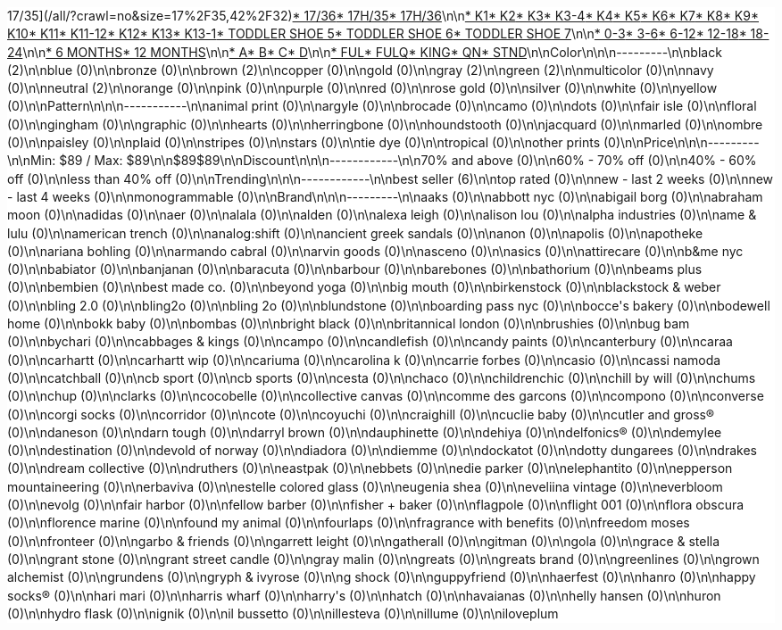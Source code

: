 17/35](/all/?crawl=no&size=17%2F35,42%2F32)[*   17/36](/all/?crawl=no&size=17%2F36,42%2F32)[*   17H/35](/all/?crawl=no&size=17H%2F35,42%2F32)[*   17H/36](/all/?crawl=no&size=17H%2F36,42%2F32)\n\n[*   K1](/all/?crawl=no&size=42%2F32,K1)[*   K2](/all/?crawl=no&size=42%2F32,K2)[*   K3](/all/?crawl=no&size=42%2F32,K3)[*   K3-4](/all/?crawl=no&size=42%2F32,K3-4)[*   K4](/all/?crawl=no&size=42%2F32,K4)[*   K5](/all/?crawl=no&size=42%2F32,K5)[*   K6](/all/?crawl=no&size=42%2F32,K6)[*   K7](/all/?crawl=no&size=42%2F32,K7)[*   K8](/all/?crawl=no&size=42%2F32,K8)[*   K9](/all/?crawl=no&size=42%2F32,K9)[*   K10](/all/?crawl=no&size=42%2F32,K10)[*   K11](/all/?crawl=no&size=42%2F32,K11)[*   K11-12](/all/?crawl=no&size=42%2F32,K11-12)[*   K12](/all/?crawl=no&size=42%2F32,K12)[*   K13](/all/?crawl=no&size=42%2F32,K13)[*   K13-1](/all/?crawl=no&size=42%2F32,K13-1)[*   TODDLER SHOE 5](/all/?crawl=no&size=42%2F32,TODDLER%20SHOE%205)[*   TODDLER SHOE 6](/all/?crawl=no&size=42%2F32,TODDLER%20SHOE%206)[*   TODDLER SHOE 7](/all/?crawl=no&size=42%2F32,TODDLER%20SHOE%207)\n\n[*   0-3](/all/?crawl=no&size=0-3,42%2F32)[*   3-6](/all/?crawl=no&size=3-6,42%2F32)[*   6-12](/all/?crawl=no&size=42%2F32,6-12)[*   12-18](/all/?crawl=no&size=12-18,42%2F32)[*   18-24](/all/?crawl=no&size=18-24,42%2F32)\n\n[*   6 MONTHS](/all/?crawl=no&size=42%2F32,6%20MONTHS)[*   12 MONTHS](/all/?crawl=no&size=12%20MONTHS,42%2F32)\n\n[*   A](/all/?crawl=no&size=42%2F32,A)[*   B](/all/?crawl=no&size=42%2F32,B)[*   C](/all/?crawl=no&size=42%2F32,C)[*   D](/all/?crawl=no&size=42%2F32,D)\n\n[*   FUL](/all/?crawl=no&size=42%2F32,FUL)[*   FULQ](/all/?crawl=no&size=42%2F32,FULQ)[*   KING](/all/?crawl=no&size=42%2F32,KING)[*   QN](/all/?crawl=no&size=42%2F32,QN)[*   STND](/all/?crawl=no&size=42%2F32,STND)\n\nColor\n\n\n---------\n\n[](/all/?crawl=no&l_color=root-black&size=42%2F32)black (2)\n\nblue (0)\n\nbronze (0)\n\n[](/all/?crawl=no&l_color=root-brown&size=42%2F32)brown (2)\n\ncopper (0)\n\ngold (0)\n\n[](/all/?crawl=no&l_color=root-gray&size=42%2F32)gray (2)\n\n[](/all/?crawl=no&l_color=root-green&size=42%2F32)green (2)\n\nmulticolor (0)\n\nnavy (0)\n\n[](/all/?crawl=no&l_color=root-neutral&size=42%2F32)neutral (2)\n\norange (0)\n\npink (0)\n\npurple (0)\n\nred (0)\n\nrose gold (0)\n\nsilver (0)\n\nwhite (0)\n\nyellow (0)\n\nPattern\n\n\n-----------\n\nanimal print (0)\n\nargyle (0)\n\nbrocade (0)\n\ncamo (0)\n\ndots (0)\n\nfair isle (0)\n\nfloral (0)\n\ngingham (0)\n\ngraphic (0)\n\nhearts (0)\n\nherringbone (0)\n\nhoundstooth (0)\n\njacquard (0)\n\nmarled (0)\n\nombre (0)\n\npaisley (0)\n\nplaid (0)\n\nstripes (0)\n\nstars (0)\n\ntie dye (0)\n\ntropical (0)\n\nother prints (0)\n\nPrice\n\n\n---------\n\nMin: $89 / Max: $89\n\n$89$89\n\nDiscount\n\n\n------------\n\n70% and above (0)\n\n60% - 70% off (0)\n\n40% - 60% off (0)\n\nless than 40% off (0)\n\nTrending\n\n\n------------\n\n[](/all/?crawl=no&size=42%2F32&trending=bestSeller)best seller (6)\n\ntop rated (0)\n\nnew - last 2 weeks (0)\n\nnew - last 4 weeks (0)\n\nmonogrammable (0)\n\nBrand\n\n\n---------\n\naaks (0)\n\nabbott nyc (0)\n\nabigail borg (0)\n\nabraham moon (0)\n\nadidas (0)\n\naer (0)\n\nalala (0)\n\nalden (0)\n\nalexa leigh (0)\n\nalison lou (0)\n\nalpha industries (0)\n\name & lulu (0)\n\namerican trench (0)\n\nanalog:shift (0)\n\nancient greek sandals (0)\n\nanon (0)\n\napolis (0)\n\napotheke (0)\n\nariana bohling (0)\n\narmando cabral (0)\n\narvin goods (0)\n\nasceno (0)\n\nasics (0)\n\nattirecare (0)\n\nb&me nyc (0)\n\nbabiator (0)\n\nbanjanan (0)\n\nbaracuta (0)\n\nbarbour (0)\n\nbarebones (0)\n\nbathorium (0)\n\nbeams plus (0)\n\nbembien (0)\n\nbest made co. (0)\n\nbeyond yoga (0)\n\nbig mouth (0)\n\nbirkenstock (0)\n\nblackstock & weber (0)\n\nbling 2.0 (0)\n\nbling2o (0)\n\nbling 2o (0)\n\nblundstone (0)\n\nboarding pass nyc (0)\n\nbocce's bakery (0)\n\nbodewell home (0)\n\nbokk baby (0)\n\nbombas (0)\n\nbright black (0)\n\nbritannical london (0)\n\nbrushies (0)\n\nbug bam (0)\n\nbychari (0)\n\ncabbages & kings (0)\n\ncampo (0)\n\ncandlefish (0)\n\ncandy paints (0)\n\ncanterbury (0)\n\ncaraa (0)\n\ncarhartt (0)\n\ncarhartt wip (0)\n\ncariuma (0)\n\ncarolina k (0)\n\ncarrie forbes (0)\n\ncasio (0)\n\ncassi namoda (0)\n\ncatchball (0)\n\ncb sport (0)\n\ncb sports (0)\n\ncesta (0)\n\nchaco (0)\n\nchildrenchic (0)\n\nchill by will (0)\n\nchums (0)\n\nchup (0)\n\nclarks (0)\n\ncocobelle (0)\n\ncollective canvas (0)\n\ncomme des garcons (0)\n\ncompono (0)\n\nconverse (0)\n\ncorgi socks (0)\n\ncorridor (0)\n\ncote (0)\n\ncoyuchi (0)\n\ncraighill (0)\n\ncuclie baby (0)\n\ncutler and gross® (0)\n\ndaneson (0)\n\ndarn tough (0)\n\ndarryl brown (0)\n\ndauphinette (0)\n\ndehiya (0)\n\ndelfonics® (0)\n\ndemylee (0)\n\ndestination (0)\n\ndevold of norway (0)\n\ndiadora (0)\n\ndiemme (0)\n\ndockatot (0)\n\ndotty dungarees (0)\n\ndrakes (0)\n\ndream collective (0)\n\ndruthers (0)\n\neastpak (0)\n\nebbets (0)\n\nedie parker (0)\n\nelephantito (0)\n\nepperson mountaineering (0)\n\nerbaviva (0)\n\nestelle colored glass (0)\n\neugenia shea (0)\n\neveliina vintage (0)\n\neverbloom (0)\n\nevolg (0)\n\nfair harbor (0)\n\nfellow barber (0)\n\nfisher + baker (0)\n\nflagpole (0)\n\nflight 001 (0)\n\nflora obscura (0)\n\nflorence marine (0)\n\nfound my animal (0)\n\nfourlaps (0)\n\nfragrance with benefits (0)\n\nfreedom moses (0)\n\nfronteer (0)\n\ngarbo & friends (0)\n\ngarrett leight (0)\n\ngatherall (0)\n\ngitman (0)\n\ngola (0)\n\ngrace & stella (0)\n\ngrant stone (0)\n\ngrant street candle (0)\n\ngray malin (0)\n\ngreats (0)\n\ngreats brand (0)\n\ngreenlines (0)\n\ngrown alchemist (0)\n\ngrundens (0)\n\ngryph & ivyrose (0)\n\ng shock (0)\n\nguppyfriend (0)\n\nhaerfest (0)\n\nhanro (0)\n\nhappy socks® (0)\n\nhari mari (0)\n\nharris wharf (0)\n\nharry's (0)\n\nhatch (0)\n\nhavaianas (0)\n\nhelly hansen (0)\n\nhuron (0)\n\nhydro flask (0)\n\nignik (0)\n\nil bussetto (0)\n\nillesteva (0)\n\nillume (0)\n\niloveplum